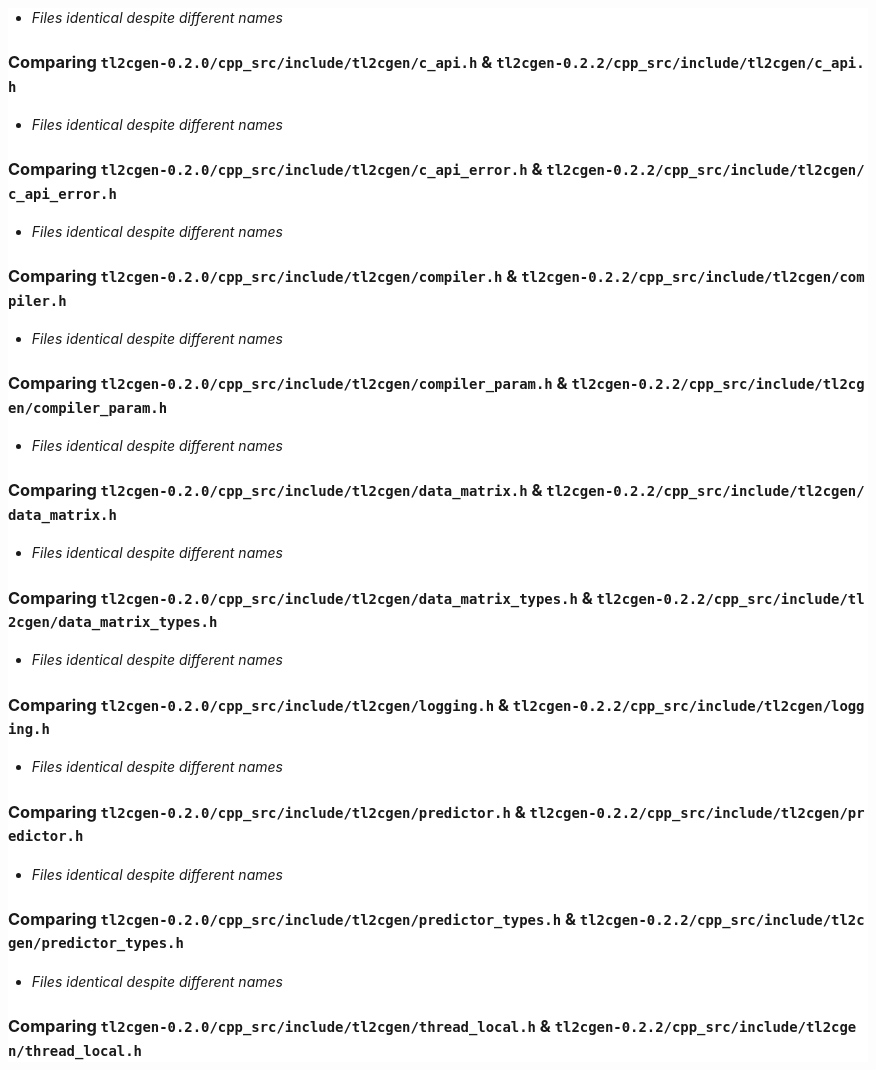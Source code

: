  * *Files identical despite different names*

### Comparing `tl2cgen-0.2.0/cpp_src/include/tl2cgen/c_api.h` & `tl2cgen-0.2.2/cpp_src/include/tl2cgen/c_api.h`

 * *Files identical despite different names*

### Comparing `tl2cgen-0.2.0/cpp_src/include/tl2cgen/c_api_error.h` & `tl2cgen-0.2.2/cpp_src/include/tl2cgen/c_api_error.h`

 * *Files identical despite different names*

### Comparing `tl2cgen-0.2.0/cpp_src/include/tl2cgen/compiler.h` & `tl2cgen-0.2.2/cpp_src/include/tl2cgen/compiler.h`

 * *Files identical despite different names*

### Comparing `tl2cgen-0.2.0/cpp_src/include/tl2cgen/compiler_param.h` & `tl2cgen-0.2.2/cpp_src/include/tl2cgen/compiler_param.h`

 * *Files identical despite different names*

### Comparing `tl2cgen-0.2.0/cpp_src/include/tl2cgen/data_matrix.h` & `tl2cgen-0.2.2/cpp_src/include/tl2cgen/data_matrix.h`

 * *Files identical despite different names*

### Comparing `tl2cgen-0.2.0/cpp_src/include/tl2cgen/data_matrix_types.h` & `tl2cgen-0.2.2/cpp_src/include/tl2cgen/data_matrix_types.h`

 * *Files identical despite different names*

### Comparing `tl2cgen-0.2.0/cpp_src/include/tl2cgen/logging.h` & `tl2cgen-0.2.2/cpp_src/include/tl2cgen/logging.h`

 * *Files identical despite different names*

### Comparing `tl2cgen-0.2.0/cpp_src/include/tl2cgen/predictor.h` & `tl2cgen-0.2.2/cpp_src/include/tl2cgen/predictor.h`

 * *Files identical despite different names*

### Comparing `tl2cgen-0.2.0/cpp_src/include/tl2cgen/predictor_types.h` & `tl2cgen-0.2.2/cpp_src/include/tl2cgen/predictor_types.h`

 * *Files identical despite different names*

### Comparing `tl2cgen-0.2.0/cpp_src/include/tl2cgen/thread_local.h` & `tl2cgen-0.2.2/cpp_src/include/tl2cgen/thread_local.h`

